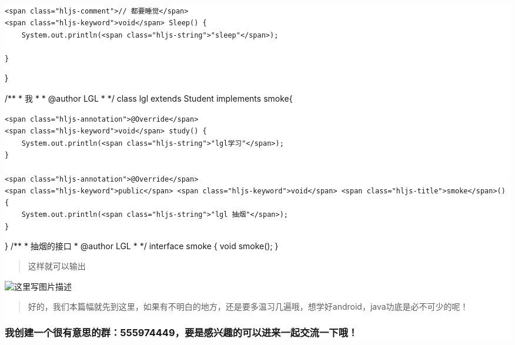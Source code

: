     <span class="hljs-comment">// 都要睡觉</span>
    <span class="hljs-keyword">void</span> Sleep() {
        System.out.println(<span class="hljs-string">"sleep"</span>);

    }
}

<span class="hljs-javadoc">/** * 我 * *<span class="hljs-javadoctag"> @author</span> LGL * */</span>
class lgl extends Student implements smoke{

    <span class="hljs-annotation">@Override</span>
    <span class="hljs-keyword">void</span> study() {
        System.out.println(<span class="hljs-string">"lgl学习"</span>);
    }

    <span class="hljs-annotation">@Override</span>
    <span class="hljs-keyword">public</span> <span class="hljs-keyword">void</span> <span class="hljs-title">smoke</span>() {
        System.out.println(<span class="hljs-string">"lgl 抽烟"</span>);
    }

}
<span class="hljs-javadoc">/** * 抽烟的接口 *<span class="hljs-javadoctag"> @author</span> LGL * */</span>
interface smoke {
    <span class="hljs-keyword">void</span> smoke();
}
</code></pre> 
 <blockquote> 
  <p>这样就可以输出</p> 
 </blockquote> 
 <p><img src="http://img.blog.csdn.net/20160527215130659" alt="这里写图片描述" title=""></p> 
 <blockquote> 
  <p>好的，我们本篇幅就先到这里，如果有不明白的地方，还是要多温习几遍哦，想学好android，java功底是必不可少的呢！</p> 
 </blockquote> 
 <h3 id="我创建一个很有意思的群555974449要是感兴趣的可以进来一起交流一下哦">我创建一个很有意思的群：555974449，要是感兴趣的可以进来一起交流一下哦！</h3>
</div>